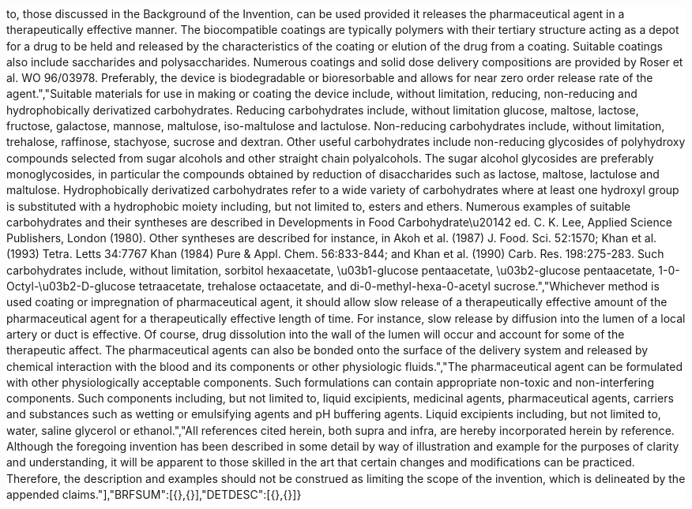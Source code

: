 to, those discussed in the Background of the Invention, can be used provided it releases the pharmaceutical agent in a therapeutically effective manner. The biocompatible coatings are typically polymers with their tertiary structure acting as a depot for a drug to be held and released by the characteristics of the coating or elution of the drug from a coating. Suitable coatings also include saccharides and polysaccharides. Numerous coatings and solid dose delivery compositions are provided by Roser et al. WO 96\/03978. Preferably, the device is biodegradable or bioresorbable and allows for near zero order release rate of the agent.","Suitable materials for use in making or coating the device include, without limitation, reducing, non-reducing and hydrophobically derivatized carbohydrates. Reducing carbohydrates include, without limitation glucose, maltose, lactose, fructose, galactose, mannose, maltulose, iso-maltulose and lactulose. Non-reducing carbohydrates include, without limitation, trehalose, raffinose, stachyose, sucrose and dextran. Other useful carbohydrates include non-reducing glycosides of polyhydroxy compounds selected from sugar alcohols and other straight chain polyalcohols. The sugar alcohol glycosides are preferably monoglycosides, in particular the compounds obtained by reduction of disaccharides such as lactose, maltose, lactulose and maltulose. Hydrophobically derivatized carbohydrates refer to a wide variety of carbohydrates where at least one hydroxyl group is substituted with a hydrophobic moiety including, but not limited to, esters and ethers. Numerous examples of suitable carbohydrates and their syntheses are described in Developments in Food Carbohydrate\u20142 ed. C. K. Lee, Applied Science Publishers, London (1980). Other syntheses are described for instance, in Akoh et al. (1987) J. Food. Sci. 52:1570; Khan et al. (1993) Tetra. Letts 34:7767 Khan (1984) Pure & Appl. Chem. 56:833-844; and Khan et al. (1990) Carb. Res. 198:275-283. Such carbohydrates include, without limitation, sorbitol hexaacetate, \u03b1-glucose pentaacetate, \u03b2-glucose pentaacetate, 1-0-Octyl-\u03b2-D-glucose tetraacetate, trehalose octaacetate, and di-0-methyl-hexa-0-acetyl sucrose.","Whichever method is used coating or impregnation of pharmaceutical agent, it should allow slow release of a therapeutically effective amount of the pharmaceutical agent for a therapeutically effective length of time. For instance, slow release by diffusion into the lumen of a local artery or duct is effective. Of course, drug dissolution into the wall of the lumen will occur and account for some of the therapeutic affect. The pharmaceutical agents can also be bonded onto the surface of the delivery system and released by chemical interaction with the blood and its components or other physiologic fluids.","The pharmaceutical agent can be formulated with other physiologically acceptable components. Such formulations can contain appropriate non-toxic and non-interfering components. Such components including, but not limited to, liquid excipients, medicinal agents, pharmaceutical agents, carriers and substances such as wetting or emulsifying agents and pH buffering agents. Liquid excipients including, but not limited to, water, saline glycerol or ethanol.","All references cited herein, both supra and infra, are hereby incorporated herein by reference. Although the foregoing invention has been described in some detail by way of illustration and example for the purposes of clarity and understanding, it will be apparent to those skilled in the art that certain changes and modifications can be practiced. Therefore, the description and examples should not be construed as limiting the scope of the invention, which is delineated by the appended claims."],"BRFSUM":[{},{}],"DETDESC":[{},{}]}

